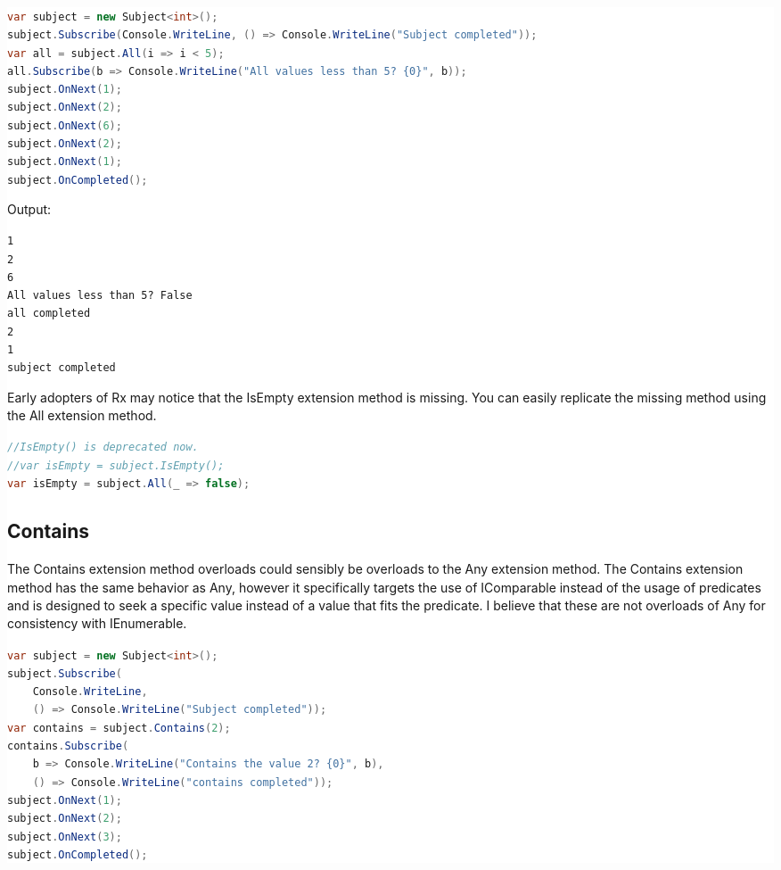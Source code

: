 ```C#
var subject = new Subject<int>();
subject.Subscribe(Console.WriteLine, () => Console.WriteLine("Subject completed"));
var all = subject.All(i => i < 5);
all.Subscribe(b => Console.WriteLine("All values less than 5? {0}", b));
subject.OnNext(1);
subject.OnNext(2);
subject.OnNext(6);
subject.OnNext(2);
subject.OnNext(1);
subject.OnCompleted();
```

Output:
```
1
2
6
All values less than 5? False
all completed
2
1
subject completed
```

Early adopters of Rx may notice that the IsEmpty extension method is missing. You can easily replicate the missing method using the All extension method.

```C#
//IsEmpty() is deprecated now.
//var isEmpty = subject.IsEmpty();
var isEmpty = subject.All(_ => false);
```

## Contains

The Contains extension method overloads could sensibly be overloads to the Any extension method. The Contains extension method has the same behavior as Any, however it specifically targets the use of IComparable instead of the usage of predicates and is designed to seek a specific value instead of a value that fits the predicate. I believe that these are not overloads of Any for consistency with IEnumerable.

```C#
var subject = new Subject<int>();
subject.Subscribe(
    Console.WriteLine,
    () => Console.WriteLine("Subject completed"));
var contains = subject.Contains(2);
contains.Subscribe(
    b => Console.WriteLine("Contains the value 2? {0}", b),
    () => Console.WriteLine("contains completed"));
subject.OnNext(1);
subject.OnNext(2);
subject.OnNext(3);
subject.OnCompleted();
```
